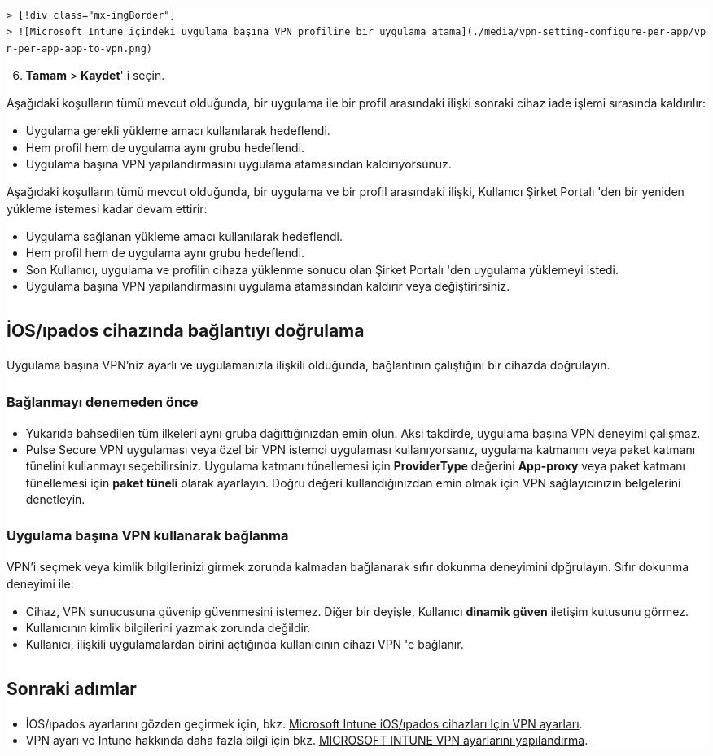     > [!div class="mx-imgBorder"]
    > ![Microsoft Intune içindeki uygulama başına VPN profiline bir uygulama atama](./media/vpn-setting-configure-per-app/vpn-per-app-app-to-vpn.png)

6. **Tamam**  >  **Kaydet**' i seçin.

Aşağıdaki koşulların tümü mevcut olduğunda, bir uygulama ile bir profil arasındaki ilişki sonraki cihaz iade işlemi sırasında kaldırılır:

- Uygulama gerekli yükleme amacı kullanılarak hedeflendi.
- Hem profil hem de uygulama aynı grubu hedeflendi.
- Uygulama başına VPN yapılandırmasını uygulama atamasından kaldırıyorsunuz.

Aşağıdaki koşulların tümü mevcut olduğunda, bir uygulama ve bir profil arasındaki ilişki, Kullanıcı Şirket Portalı 'den bir yeniden yükleme istemesi kadar devam ettirir:

- Uygulama sağlanan yükleme amacı kullanılarak hedeflendi.
- Hem profil hem de uygulama aynı grubu hedeflendi.
- Son Kullanıcı, uygulama ve profilin cihaza yüklenme sonucu olan Şirket Portalı 'den uygulama yüklemeyi istedi.
- Uygulama başına VPN yapılandırmasını uygulama atamasından kaldırır veya değiştirirsiniz.

## <a name="verify-the-connection-on-the-iosipados-device"></a>İOS/ıpados cihazında bağlantıyı doğrulama

Uygulama başına VPN’niz ayarlı ve uygulamanızla ilişkili olduğunda, bağlantının çalıştığını bir cihazda doğrulayın.

### <a name="before-you-attempt-to-connect"></a>Bağlanmayı denemeden önce

- Yukarıda bahsedilen tüm ilkeleri aynı gruba dağıttığınızdan emin olun. Aksi takdirde, uygulama başına VPN deneyimi çalışmaz.
- Pulse Secure VPN uygulaması veya özel bir VPN istemci uygulaması kullanıyorsanız, uygulama katmanını veya paket katmanı tünelini kullanmayı seçebilirsiniz. Uygulama katmanı tünellemesi için **ProviderType** değerini **App-proxy** veya paket katmanı tünellemesi için **paket tüneli** olarak ayarlayın. Doğru değeri kullandığınızdan emin olmak için VPN sağlayıcınızın belgelerini denetleyin.

### <a name="connect-using-the-per-app-vpn"></a>Uygulama başına VPN kullanarak bağlanma

VPN’i seçmek veya kimlik bilgilerinizi girmek zorunda kalmadan bağlanarak sıfır dokunma deneyimini dpğrulayın. Sıfır dokunma deneyimi ile:

- Cihaz, VPN sunucusuna güvenip güvenmesini istemez. Diğer bir deyişle, Kullanıcı **dinamik güven** iletişim kutusunu görmez.
- Kullanıcının kimlik bilgilerini yazmak zorunda değildir.
- Kullanıcı, ilişkili uygulamalardan birini açtığında kullanıcının cihazı VPN 'e bağlanır.

## <a name="next-steps"></a>Sonraki adımlar

- İOS/ıpados ayarlarını gözden geçirmek için, bkz. [Microsoft Intune iOS/ıpados cihazları Için VPN ayarları](vpn-settings-ios.md).
- VPN ayarı ve Intune hakkında daha fazla bilgi için bkz. [MICROSOFT INTUNE VPN ayarlarını yapılandırma](vpn-settings-configure.md).
